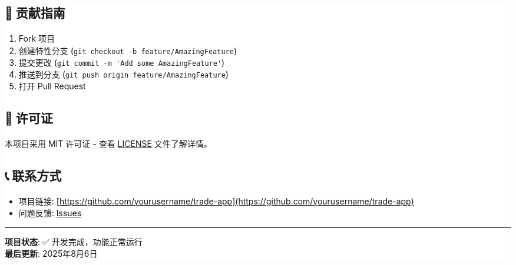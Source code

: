 ## 🤝 贡献指南

1. Fork 项目
2. 创建特性分支 (`git checkout -b feature/AmazingFeature`)
3. 提交更改 (`git commit -m 'Add some AmazingFeature'`)
4. 推送到分支 (`git push origin feature/AmazingFeature`)
5. 打开 Pull Request

## 📄 许可证

本项目采用 MIT 许可证 - 查看 [LICENSE](LICENSE) 文件了解详情。

## 📞 联系方式

- 项目链接: [https://github.com/yourusername/trade-app](https://github.com/yourusername/trade-app)
- 问题反馈: [Issues](https://github.com/yourusername/trade-app/issues)

---

**项目状态**: ✅ 开发完成，功能正常运行  
**最后更新**: 2025年8月6日